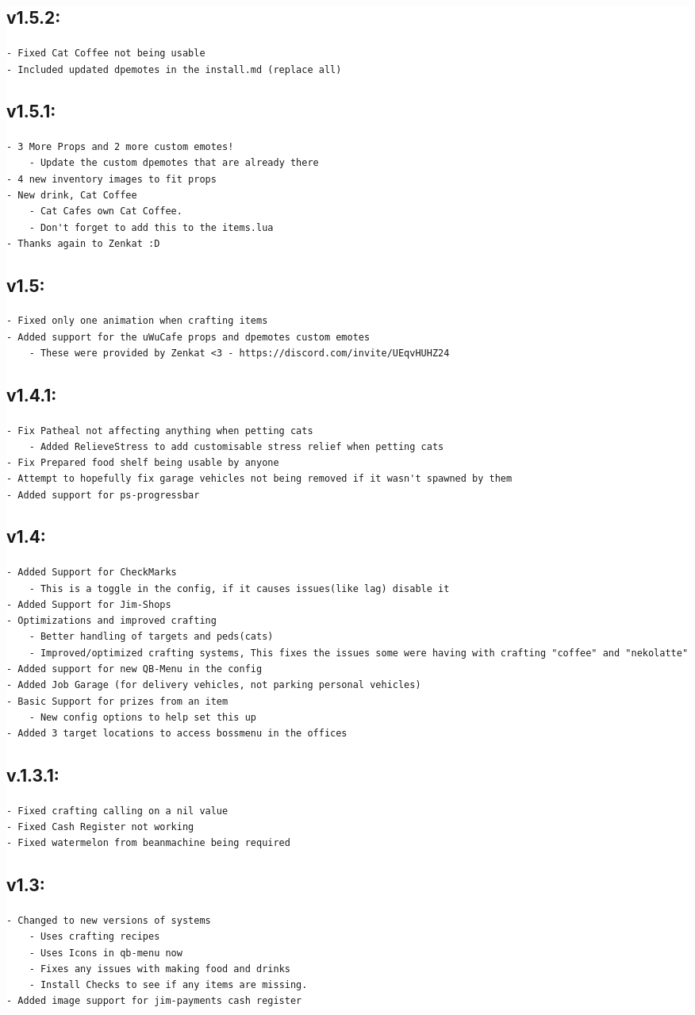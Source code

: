## v1.5.2:
	- Fixed Cat Coffee not being usable
	- Included updated dpemotes in the install.md (replace all)

## v1.5.1:
	- 3 More Props and 2 more custom emotes!
		- Update the custom dpemotes that are already there
	- 4 new inventory images to fit props
	- New drink, Cat Coffee
		- Cat Cafes own Cat Coffee.
		- Don't forget to add this to the items.lua
	- Thanks again to Zenkat :D

## v1.5:
	- Fixed only one animation when crafting items
	- Added support for the uWuCafe props and dpemotes custom emotes
		- These were provided by Zenkat <3 - https://discord.com/invite/UEqvHUHZ24

## v1.4.1:
	- Fix Patheal not affecting anything when petting cats
		- Added RelieveStress to add customisable stress relief when petting cats
	- Fix Prepared food shelf being usable by anyone
	- Attempt to hopefully fix garage vehicles not being removed if it wasn't spawned by them
	- Added support for ps-progressbar

## v1.4:
	- Added Support for CheckMarks
		- This is a toggle in the config, if it causes issues(like lag) disable it
	- Added Support for Jim-Shops
	- Optimizations and improved crafting
		- Better handling of targets and peds(cats)
		- Improved/optimized crafting systems, This fixes the issues some were having with crafting "coffee" and "nekolatte"
	- Added support for new QB-Menu in the config
	- Added Job Garage (for delivery vehicles, not parking personal vehicles)
	- Basic Support for prizes from an item
		- New config options to help set this up
	- Added 3 target locations to access bossmenu in the offices

## v.1.3.1:
	- Fixed crafting calling on a nil value
	- Fixed Cash Register not working
	- Fixed watermelon from beanmachine being required

## v1.3:
	- Changed to new versions of systems
		- Uses crafting recipes
		- Uses Icons in qb-menu now
		- Fixes any issues with making food and drinks
		- Install Checks to see if any items are missing.
	- Added image support for jim-payments cash register
